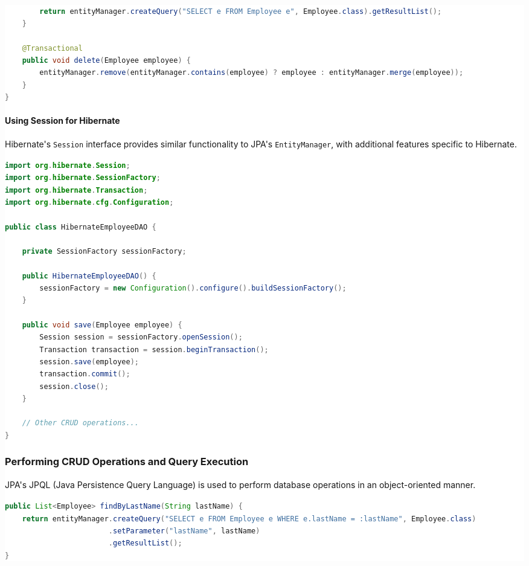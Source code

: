 ```java
        return entityManager.createQuery("SELECT e FROM Employee e", Employee.class).getResultList();
    }

    @Transactional
    public void delete(Employee employee) {
        entityManager.remove(entityManager.contains(employee) ? employee : entityManager.merge(employee));
    }
}
```

#### Using Session for Hibernate

Hibernate's `Session` interface provides similar functionality to JPA's `EntityManager`, with additional features specific to Hibernate.

```java
import org.hibernate.Session;
import org.hibernate.SessionFactory;
import org.hibernate.Transaction;
import org.hibernate.cfg.Configuration;

public class HibernateEmployeeDAO {

    private SessionFactory sessionFactory;

    public HibernateEmployeeDAO() {
        sessionFactory = new Configuration().configure().buildSessionFactory();
    }

    public void save(Employee employee) {
        Session session = sessionFactory.openSession();
        Transaction transaction = session.beginTransaction();
        session.save(employee);
        transaction.commit();
        session.close();
    }

    // Other CRUD operations...
}
```

### Performing CRUD Operations and Query Execution

JPA's JPQL (Java Persistence Query Language) is used to perform database operations in an object-oriented manner.

```java
public List<Employee> findByLastName(String lastName) {
    return entityManager.createQuery("SELECT e FROM Employee e WHERE e.lastName = :lastName", Employee.class)
                        .setParameter("lastName", lastName)
                        .getResultList();
}
```
